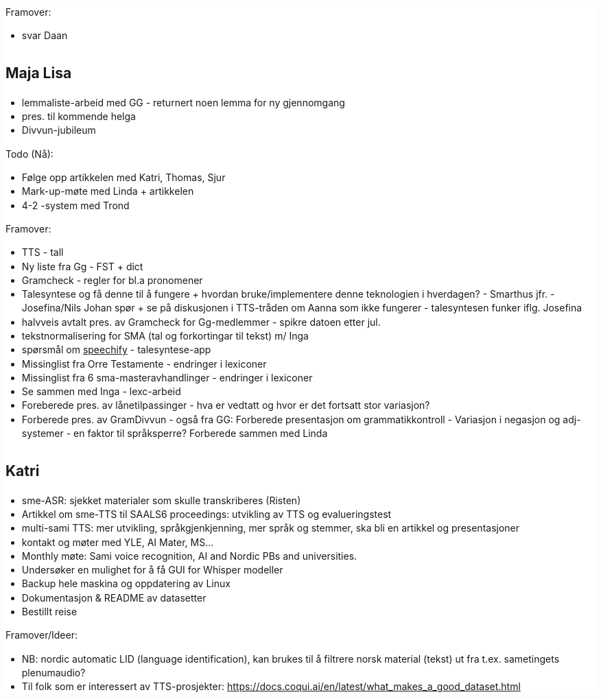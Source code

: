 Framover:
- svar Daan

## Maja Lisa

- lemmaliste-arbeid med GG - returnert noen lemma for ny gjennomgang
- pres. til kommende helga
- Divvun-jubileum

Todo (Nå):
- Følge opp artikkelen med Katri, Thomas, Sjur
- Mark-up-møte med Linda + artikkelen
- 4-2 -system med Trond

Framover:
- TTS - tall
- Ny liste fra Gg - FST + dict
- Gramcheck - regler for bl.a pronomener
- Talesyntese og få denne til å fungere + hvordan bruke/implementere denne teknologien  i hverdagen? - Smarthus jfr. - Josefina/Nils Johan spør + se på diskusjonen i TTS-tråden om Aanna som ikke fungerer - talesyntesen funker iflg. Josefina
- halvveis avtalt pres. av Gramcheck for Gg-medlemmer - spikre datoen etter jul.
- tekstnormalisering for SMA (tal og forkortingar til tekst) m/ Inga 
- spørsmål om [speechify](https://speechify.com) - talesyntese-app
- Missinglist fra Orre Testamente  - endringer i lexiconer
- Missinglist fra 6 sma-masteravhandlinger - endringer i lexiconer
- Se sammen med Inga - lexc-arbeid
- Foreberede pres. av lånetilpassinger - hva er vedtatt og hvor er det fortsatt stor variasjon? 
- Forberede pres. av GramDivvun - også fra GG: Forberede presentasjon om grammatikkontroll - Variasjon i negasjon og adj-systemer - en faktor til språksperre? Forberede sammen med Linda

## Katri

- sme-ASR: sjekket materialer som skulle transkriberes (Risten)
- Artikkel om sme-TTS til SAALS6 proceedings: utvikling av TTS og evalueringstest
- multi-sami TTS: mer utvikling, språkgjenkjenning, mer språk og stemmer, ska bli en artikkel og presentasjoner
- kontakt og møter med YLE, AI Mater, MS...
- Monthly møte: Sami voice recognition, AI and Nordic PBs and universities.
- Undersøker en mulighet for å få GUI for Whisper modeller
- Backup hele maskina og oppdatering av Linux
- Dokumentasjon & README av datasetter
- Bestillt reise

Framover/Ideer:

- NB: nordic automatic LID (language
  identification), kan brukes til å filtrere norsk
  material (tekst) ut fra t.ex. sametingets
  plenumaudio?
- Til folk som er interessert av TTS-prosjekter: <https://docs.coqui.ai/en/latest/what_makes_a_good_dataset.html>
